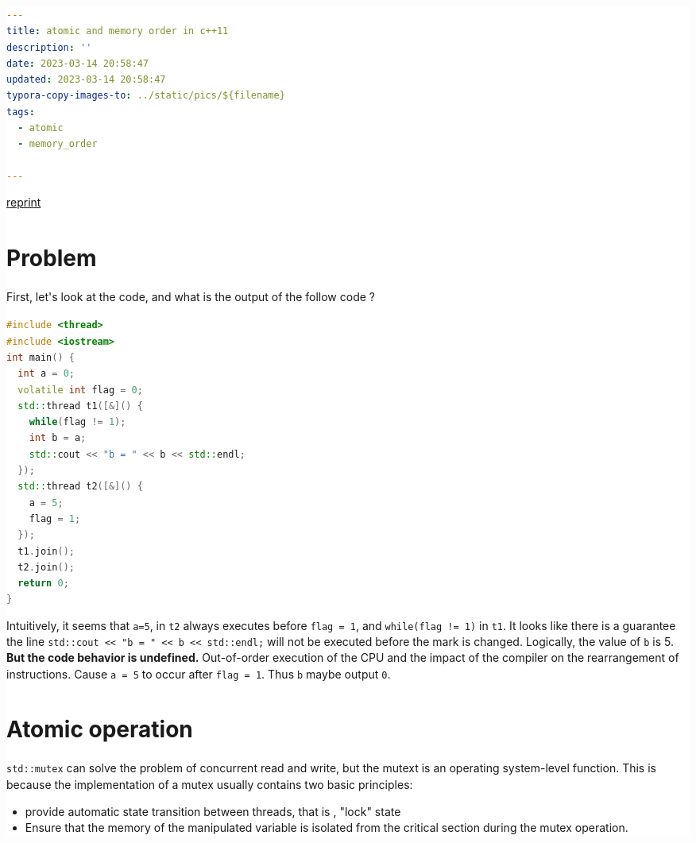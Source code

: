 ```yaml
---
title: atomic and memory order in c++11
description: ''
date: 2023-03-14 20:58:47
updated: 2023-03-14 20:58:47
typora-copy-images-to: ../static/pics/${filename}
tags: 
  - atomic
  - memory_order

---
```


[reprint](https://changkun.de/modern-cpp/en-us/07-thread/#7-5-Atomic-Operation-and-Memory-Model)

# Problem
First, let's look at the code, and what is the output of the follow code ?
```cpp
#include <thread>
#include <iostream>
int main() {
  int a = 0;
  volatile int flag = 0;
  std::thread t1([&]() {
    while(flag != 1);
    int b = a;
    std::cout << "b = " << b << std::endl;
  });
  std::thread t2([&]() {
    a = 5;
    flag = 1;
  });
  t1.join();
  t2.join();
  return 0;
}
```
Intuitively, it seems that `a=5`, in `t2` always executes before `flag = 1`, and `while(flag != 1)` in `t1`. It looks like there is a guarantee the line `std::cout << "b = " << b << std::endl;` will not be executed before the mark is changed. Logically, the value of `b` is 5. **But the code behavior is undefined.** Out-of-order execution of the CPU and the impact of the compiler on the rearrangement of instructions. Cause `a = 5` to occur after `flag = 1`. Thus `b` maybe output `0`.

# Atomic operation
`std::mutex` can solve the problem of concurrent read and write, but the mutext is an operating system-level function. This is because the implementation of a mutex usually contains two basic principles:
- provide automatic state transition between threads, that is , "lock" state
- Ensure that the memory of the manipulated variable is isolated from the critical section during the mutex operation.
